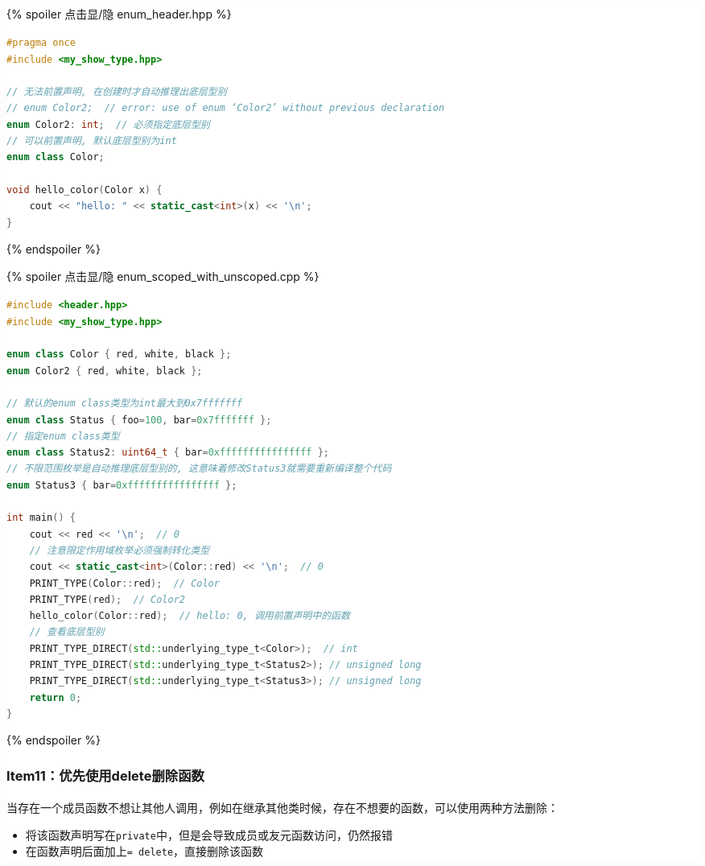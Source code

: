 {% spoiler 点击显/隐 enum_header.hpp %}
```cpp
#pragma once
#include <my_show_type.hpp>

// 无法前置声明, 在创建时才自动推理出底层型别
// enum Color2;  // error: use of enum ‘Color2’ without previous declaration
enum Color2: int;  // 必须指定底层型别
// 可以前置声明, 默认底层型别为int
enum class Color;

void hello_color(Color x) {
    cout << "hello: " << static_cast<int>(x) << '\n';
}
```
{% endspoiler %}

{% spoiler 点击显/隐 enum_scoped_with_unscoped.cpp %}
```cpp
#include <header.hpp>
#include <my_show_type.hpp>

enum class Color { red, white, black };
enum Color2 { red, white, black };

// 默认的enum class类型为int最大到0x7fffffff
enum class Status { foo=100, bar=0x7fffffff };
// 指定enum class类型
enum class Status2: uint64_t { bar=0xffffffffffffffff };
// 不限范围枚举是自动推理底层型别的, 这意味着修改Status3就需要重新编译整个代码
enum Status3 { bar=0xffffffffffffffff };

int main() {
    cout << red << '\n';  // 0
    // 注意限定作用域枚举必须强制转化类型
    cout << static_cast<int>(Color::red) << '\n';  // 0
    PRINT_TYPE(Color::red);  // Color
    PRINT_TYPE(red);  // Color2
    hello_color(Color::red);  // hello: 0, 调用前置声明中的函数
    // 查看底层型别
    PRINT_TYPE_DIRECT(std::underlying_type_t<Color>);  // int
    PRINT_TYPE_DIRECT(std::underlying_type_t<Status2>); // unsigned long
    PRINT_TYPE_DIRECT(std::underlying_type_t<Status3>); // unsigned long
    return 0;
}
```
{% endspoiler %}

### Item11：优先使用delete删除函数
当存在一个成员函数不想让其他人调用，例如在继承其他类时候，存在不想要的函数，可以使用两种方法删除：
- 将该函数声明写在`private`中，但是会导致成员或友元函数访问，仍然报错
- 在函数声明后面加上`= delete`，直接删除该函数
